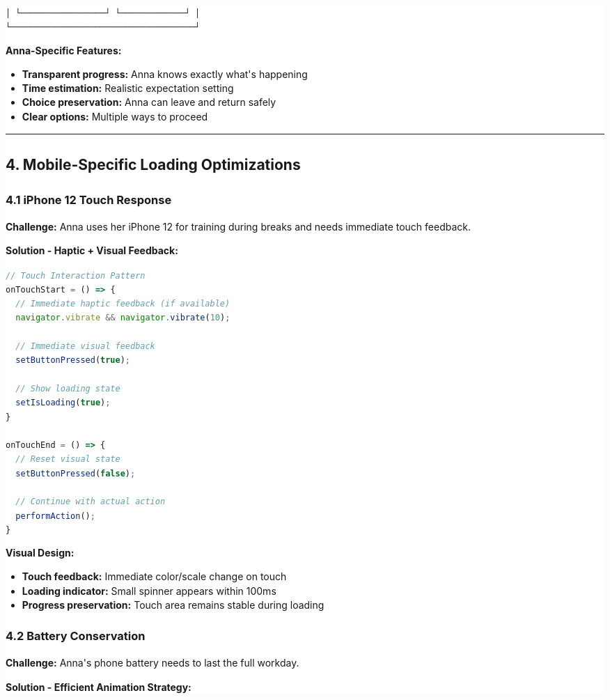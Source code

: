 ```
│ └─────────────────┘ └─────────────┘ │
└─────────────────────────────────────┘
```

**Anna-Specific Features:**
- **Transparent progress:** Anna knows exactly what's happening
- **Time estimation:** Realistic expectation setting
- **Choice preservation:** Anna can leave and return safely
- **Clear options:** Multiple ways to proceed

---

## 4. Mobile-Specific Loading Optimizations

### 4.1 iPhone 12 Touch Response

**Challenge:** Anna uses her iPhone 12 for training during breaks and needs immediate touch feedback.

**Solution - Haptic + Visual Feedback:**

```javascript
// Touch Interaction Pattern
onTouchStart = () => {
  // Immediate haptic feedback (if available)
  navigator.vibrate && navigator.vibrate(10);
  
  // Immediate visual feedback
  setButtonPressed(true);
  
  // Show loading state
  setIsLoading(true);
}

onTouchEnd = () => {
  // Reset visual state
  setButtonPressed(false);
  
  // Continue with actual action
  performAction();
}
```

**Visual Design:**
- **Touch feedback:** Immediate color/scale change on touch
- **Loading indicator:** Small spinner appears within 100ms
- **Progress preservation:** Touch area remains stable during loading

### 4.2 Battery Conservation

**Challenge:** Anna's phone battery needs to last the full workday.

**Solution - Efficient Animation Strategy:**
